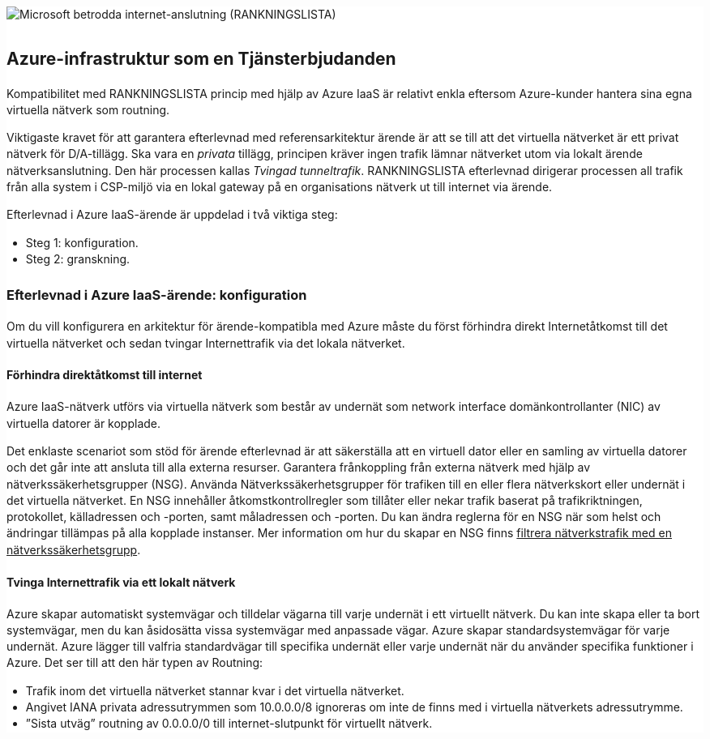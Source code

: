 ![Microsoft betrodda internet-anslutning (RANKNINGSLISTA)](media/tic-diagram-a.png)

## <a name="azure-infrastructure-as-a-service-offerings"></a>Azure-infrastruktur som en Tjänsterbjudanden

Kompatibilitet med RANKNINGSLISTA princip med hjälp av Azure IaaS är relativt enkla eftersom Azure-kunder hantera sina egna virtuella nätverk som routning.

Viktigaste kravet för att garantera efterlevnad med referensarkitektur ärende är att se till att det virtuella nätverket är ett privat nätverk för D/A-tillägg. Ska vara en _privata_ tillägg, principen kräver ingen trafik lämnar nätverket utom via lokalt ärende nätverksanslutning. Den här processen kallas _Tvingad tunneltrafik_. RANKNINGSLISTA efterlevnad dirigerar processen all trafik från alla system i CSP-miljö via en lokal gateway på en organisations nätverk ut till internet via ärende.

Efterlevnad i Azure IaaS-ärende är uppdelad i två viktiga steg:

- Steg 1: konfiguration.
- Steg 2: granskning.

### <a name="azure-iaas-tic-compliance-configuration"></a>Efterlevnad i Azure IaaS-ärende: konfiguration

Om du vill konfigurera en arkitektur för ärende-kompatibla med Azure måste du först förhindra direkt Internetåtkomst till det virtuella nätverket och sedan tvingar Internettrafik via det lokala nätverket.

#### <a name="prevent-direct-internet-access"></a>Förhindra direktåtkomst till internet

Azure IaaS-nätverk utförs via virtuella nätverk som består av undernät som network interface domänkontrollanter (NIC) av virtuella datorer är kopplade.

Det enklaste scenariot som stöd för ärende efterlevnad är att säkerställa att en virtuell dator eller en samling av virtuella datorer och det går inte att ansluta till alla externa resurser. Garantera frånkoppling från externa nätverk med hjälp av nätverkssäkerhetsgrupper (NSG). Använda Nätverkssäkerhetsgrupper för trafiken till en eller flera nätverkskort eller undernät i det virtuella nätverket. En NSG innehåller åtkomstkontrollregler som tillåter eller nekar trafik baserat på trafikriktningen, protokollet, källadressen och -porten, samt måladressen och -porten. Du kan ändra reglerna för en NSG när som helst och ändringar tillämpas på alla kopplade instanser. Mer information om hur du skapar en NSG finns [filtrera nätverkstrafik med en nätverkssäkerhetsgrupp](https://docs.microsoft.com/azure/virtual-network/virtual-networks-create-nsg-arm-pportal).

#### <a name="force-internet-traffic-through-an-on-premises-network"></a>Tvinga Internettrafik via ett lokalt nätverk

Azure skapar automatiskt systemvägar och tilldelar vägarna till varje undernät i ett virtuellt nätverk. Du kan inte skapa eller ta bort systemvägar, men du kan åsidosätta vissa systemvägar med anpassade vägar. Azure skapar standardsystemvägar för varje undernät. Azure lägger till valfria standardvägar till specifika undernät eller varje undernät när du använder specifika funktioner i Azure. Det ser till att den här typen av Routning:
- Trafik inom det virtuella nätverket stannar kvar i det virtuella nätverket.
- Angivet IANA privata adressutrymmen som 10.0.0.0/8 ignoreras om inte de finns med i virtuella nätverkets adressutrymme.
- ”Sista utväg” routning av 0.0.0.0/0 till internet-slutpunkt för virtuellt nätverk.
